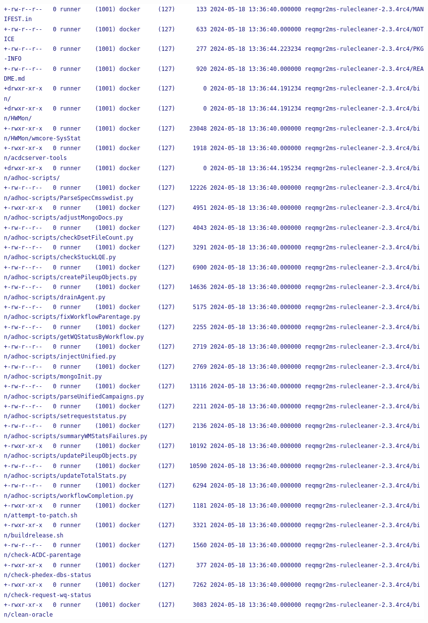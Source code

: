 ```diff
+-rw-r--r--   0 runner    (1001) docker     (127)      133 2024-05-18 13:36:40.000000 reqmgr2ms-rulecleaner-2.3.4rc4/MANIFEST.in
+-rw-r--r--   0 runner    (1001) docker     (127)      633 2024-05-18 13:36:40.000000 reqmgr2ms-rulecleaner-2.3.4rc4/NOTICE
+-rw-r--r--   0 runner    (1001) docker     (127)      277 2024-05-18 13:36:44.223234 reqmgr2ms-rulecleaner-2.3.4rc4/PKG-INFO
+-rw-r--r--   0 runner    (1001) docker     (127)      920 2024-05-18 13:36:40.000000 reqmgr2ms-rulecleaner-2.3.4rc4/README.md
+drwxr-xr-x   0 runner    (1001) docker     (127)        0 2024-05-18 13:36:44.191234 reqmgr2ms-rulecleaner-2.3.4rc4/bin/
+drwxr-xr-x   0 runner    (1001) docker     (127)        0 2024-05-18 13:36:44.191234 reqmgr2ms-rulecleaner-2.3.4rc4/bin/HWMon/
+-rwxr-xr-x   0 runner    (1001) docker     (127)    23048 2024-05-18 13:36:40.000000 reqmgr2ms-rulecleaner-2.3.4rc4/bin/HWMon/wmcore-SysStat
+-rwxr-xr-x   0 runner    (1001) docker     (127)     1918 2024-05-18 13:36:40.000000 reqmgr2ms-rulecleaner-2.3.4rc4/bin/acdcserver-tools
+drwxr-xr-x   0 runner    (1001) docker     (127)        0 2024-05-18 13:36:44.195234 reqmgr2ms-rulecleaner-2.3.4rc4/bin/adhoc-scripts/
+-rw-r--r--   0 runner    (1001) docker     (127)    12226 2024-05-18 13:36:40.000000 reqmgr2ms-rulecleaner-2.3.4rc4/bin/adhoc-scripts/ParseSpecCmsswdist.py
+-rwxr-xr-x   0 runner    (1001) docker     (127)     4951 2024-05-18 13:36:40.000000 reqmgr2ms-rulecleaner-2.3.4rc4/bin/adhoc-scripts/adjustMongoDocs.py
+-rw-r--r--   0 runner    (1001) docker     (127)     4043 2024-05-18 13:36:40.000000 reqmgr2ms-rulecleaner-2.3.4rc4/bin/adhoc-scripts/checkDsetFileCount.py
+-rw-r--r--   0 runner    (1001) docker     (127)     3291 2024-05-18 13:36:40.000000 reqmgr2ms-rulecleaner-2.3.4rc4/bin/adhoc-scripts/checkStuckLQE.py
+-rw-r--r--   0 runner    (1001) docker     (127)     6900 2024-05-18 13:36:40.000000 reqmgr2ms-rulecleaner-2.3.4rc4/bin/adhoc-scripts/createPileupObjects.py
+-rw-r--r--   0 runner    (1001) docker     (127)    14636 2024-05-18 13:36:40.000000 reqmgr2ms-rulecleaner-2.3.4rc4/bin/adhoc-scripts/drainAgent.py
+-rw-r--r--   0 runner    (1001) docker     (127)     5175 2024-05-18 13:36:40.000000 reqmgr2ms-rulecleaner-2.3.4rc4/bin/adhoc-scripts/fixWorkflowParentage.py
+-rw-r--r--   0 runner    (1001) docker     (127)     2255 2024-05-18 13:36:40.000000 reqmgr2ms-rulecleaner-2.3.4rc4/bin/adhoc-scripts/getWQStatusByWorkflow.py
+-rw-r--r--   0 runner    (1001) docker     (127)     2719 2024-05-18 13:36:40.000000 reqmgr2ms-rulecleaner-2.3.4rc4/bin/adhoc-scripts/injectUnified.py
+-rw-r--r--   0 runner    (1001) docker     (127)     2769 2024-05-18 13:36:40.000000 reqmgr2ms-rulecleaner-2.3.4rc4/bin/adhoc-scripts/mongoInit.py
+-rw-r--r--   0 runner    (1001) docker     (127)    13116 2024-05-18 13:36:40.000000 reqmgr2ms-rulecleaner-2.3.4rc4/bin/adhoc-scripts/parseUnifiedCampaigns.py
+-rw-r--r--   0 runner    (1001) docker     (127)     2211 2024-05-18 13:36:40.000000 reqmgr2ms-rulecleaner-2.3.4rc4/bin/adhoc-scripts/setrequeststatus.py
+-rw-r--r--   0 runner    (1001) docker     (127)     2136 2024-05-18 13:36:40.000000 reqmgr2ms-rulecleaner-2.3.4rc4/bin/adhoc-scripts/summaryWMStatsFailures.py
+-rwxr-xr-x   0 runner    (1001) docker     (127)    10192 2024-05-18 13:36:40.000000 reqmgr2ms-rulecleaner-2.3.4rc4/bin/adhoc-scripts/updatePileupObjects.py
+-rw-r--r--   0 runner    (1001) docker     (127)    10590 2024-05-18 13:36:40.000000 reqmgr2ms-rulecleaner-2.3.4rc4/bin/adhoc-scripts/updateTotalStats.py
+-rw-r--r--   0 runner    (1001) docker     (127)     6294 2024-05-18 13:36:40.000000 reqmgr2ms-rulecleaner-2.3.4rc4/bin/adhoc-scripts/workflowCompletion.py
+-rwxr-xr-x   0 runner    (1001) docker     (127)     1181 2024-05-18 13:36:40.000000 reqmgr2ms-rulecleaner-2.3.4rc4/bin/attempt-to-patch.sh
+-rwxr-xr-x   0 runner    (1001) docker     (127)     3321 2024-05-18 13:36:40.000000 reqmgr2ms-rulecleaner-2.3.4rc4/bin/buildrelease.sh
+-rw-r--r--   0 runner    (1001) docker     (127)     1560 2024-05-18 13:36:40.000000 reqmgr2ms-rulecleaner-2.3.4rc4/bin/check-ACDC-parentage
+-rwxr-xr-x   0 runner    (1001) docker     (127)      377 2024-05-18 13:36:40.000000 reqmgr2ms-rulecleaner-2.3.4rc4/bin/check-phedex-dbs-status
+-rwxr-xr-x   0 runner    (1001) docker     (127)     7262 2024-05-18 13:36:40.000000 reqmgr2ms-rulecleaner-2.3.4rc4/bin/check-request-wq-status
+-rwxr-xr-x   0 runner    (1001) docker     (127)     3083 2024-05-18 13:36:40.000000 reqmgr2ms-rulecleaner-2.3.4rc4/bin/clean-oracle
```